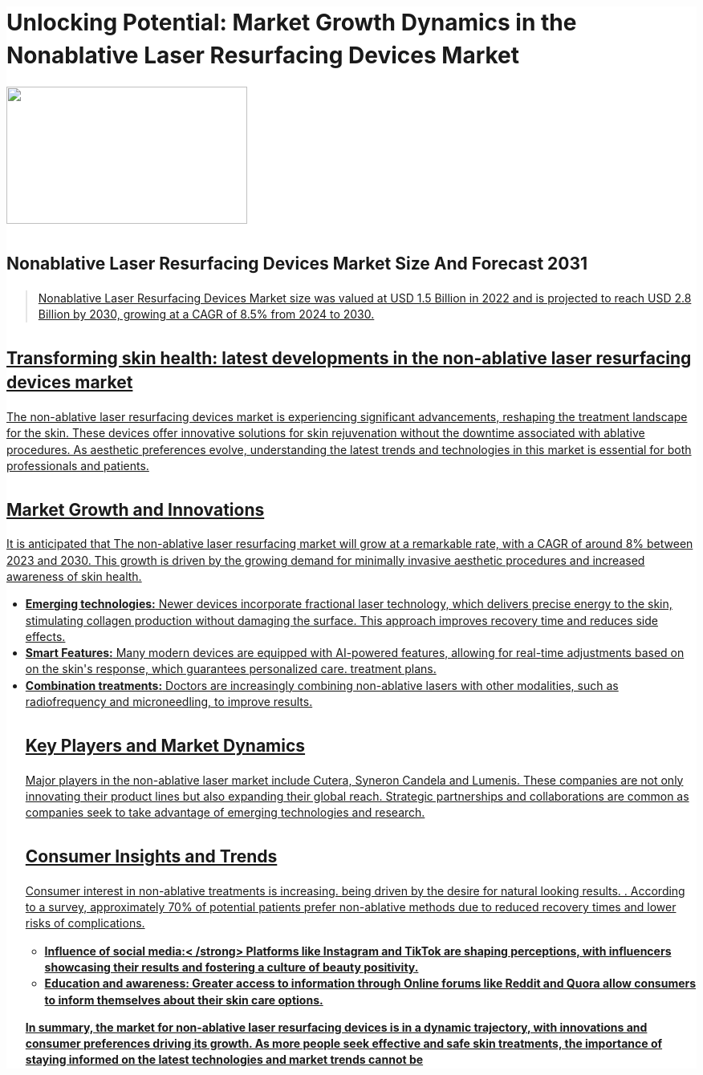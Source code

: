 <h1>Unlocking Potential: Market Growth Dynamics in the Nonablative Laser Resurfacing Devices Market</h1><img src="https://ffe5etoiles.com/wp-content/uploads/2025/01/MST7-300x171.png" alt="" width="300" height="171" class="aligncenter size-medium wp-image-105565" /><h2>Nonablative Laser Resurfacing Devices Market Size And Forecast 2031</h2><blockquote><p><p><a href="https://www.verifiedmarketreports.com/download-sample/?rid=397778&utm_source=Github&utm_medium=362" target="_blank">Nonablative Laser Resurfacing Devices Market size was valued at USD 1.5 Billion in 2022 and is projected to reach USD 2.8 Billion by 2030, growing at a CAGR of 8.5% from 2024 to 2030.</strong></span></p></p></blockquote><h2>Transforming skin health: latest developments in the non-ablative laser resurfacing devices market</h2><p>The non-ablative laser resurfacing devices market is experiencing significant advancements, reshaping the treatment landscape for the skin. These devices offer innovative solutions for skin rejuvenation without the downtime associated with ablative procedures. As aesthetic preferences evolve, understanding the latest trends and technologies in this market is essential for both professionals and patients.</p><h2>Market Growth and Innovations</h2><p>It is anticipated that The non-ablative laser resurfacing market will grow at a remarkable rate, with a CAGR of around 8% between 2023 and 2030. This growth is driven by the growing demand for minimally invasive aesthetic procedures and increased awareness of skin health.</p><ul> <li><strong>Emerging technologies:</strong> Newer devices incorporate fractional laser technology, which delivers precise energy to the skin, stimulating collagen production without damaging the surface. This approach improves recovery time and reduces side effects.</li> <li><strong>Smart Features:</strong> Many modern devices are equipped with AI-powered features, allowing for real-time adjustments based on on the skin's response, which guarantees personalized care. treatment plans.</li> <li><strong>Combination treatments:</strong> Doctors are increasingly combining non-ablative lasers with other modalities, such as radiofrequency and microneedling, to improve results.</li></li></ ul><h2 > Key Players and Market Dynamics</h2><p>Major players in the non-ablative laser market include Cutera, Syneron Candela and Lumenis. These companies are not only innovating their product lines but also expanding their global reach. Strategic partnerships and collaborations are common as companies seek to take advantage of emerging technologies and research.</p><h2>Consumer Insights and Trends</h2><p>Consumer interest in non-ablative treatments is increasing. being driven by the desire for natural looking results. . According to a survey, approximately 70% of potential patients prefer non-ablative methods due to reduced recovery times and lower risks of complications.</p><ul> <li><strong>Influence of social media:< /strong> Platforms like Instagram and TikTok are shaping perceptions, with influencers showcasing their results and fostering a culture of beauty positivity.</li> <li><strong>Education and awareness:</strong > Greater access to information through Online forums like Reddit and Quora allow consumers to inform themselves about their skin care options. </li></ul><p>In summary, the market for non-ablative laser resurfacing devices is in a dynamic trajectory, with innovations and consumer preferences driving its growth. As more people seek effective and safe skin treatments, the importance of staying informed on the latest technologies and market trends cannot be